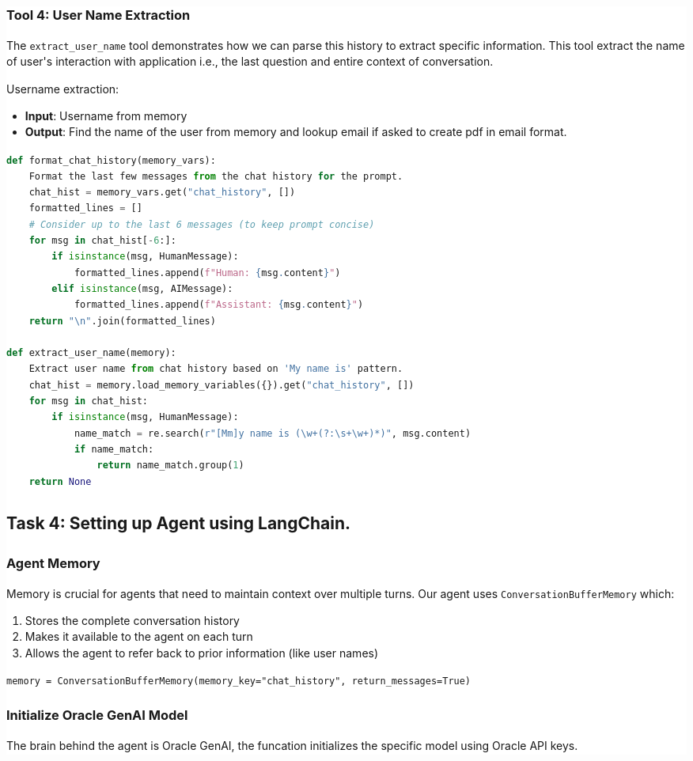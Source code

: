 ### **Tool 4: User Name Extraction**

The `extract_user_name` tool demonstrates how we can parse this history to extract specific information. This tool extract the name of user's interaction with application i.e., the last question and entire context of conversation.


Username extraction:
- **Input**: Username from memory
- **Output**: Find the name of the user from memory and lookup email if asked to create pdf in email format.

```Python
def format_chat_history(memory_vars):
    Format the last few messages from the chat history for the prompt.
    chat_hist = memory_vars.get("chat_history", [])
    formatted_lines = []
    # Consider up to the last 6 messages (to keep prompt concise)
    for msg in chat_hist[-6:]:
        if isinstance(msg, HumanMessage):
            formatted_lines.append(f"Human: {msg.content}")
        elif isinstance(msg, AIMessage):
            formatted_lines.append(f"Assistant: {msg.content}")
    return "\n".join(formatted_lines)

def extract_user_name(memory):
    Extract user name from chat history based on 'My name is' pattern.
    chat_hist = memory.load_memory_variables({}).get("chat_history", [])
    for msg in chat_hist:
        if isinstance(msg, HumanMessage):
            name_match = re.search(r"[Mm]y name is (\w+(?:\s+\w+)*)", msg.content)
            if name_match:
                return name_match.group(1)
    return None

```
## **Task 4: Setting up Agent using LangChain.**

### **Agent Memory**

Memory is crucial for agents that need to maintain context over multiple turns.
Our agent uses `ConversationBufferMemory` which:
1. Stores the complete conversation history
2. Makes it available to the agent on each turn
3. Allows the agent to refer back to prior information (like user names)

```
memory = ConversationBufferMemory(memory_key="chat_history", return_messages=True)
```

### **Initialize Oracle GenAI Model**

The brain behind the agent is Oracle GenAI, the funcation initializes the specific model using Oracle API keys.
